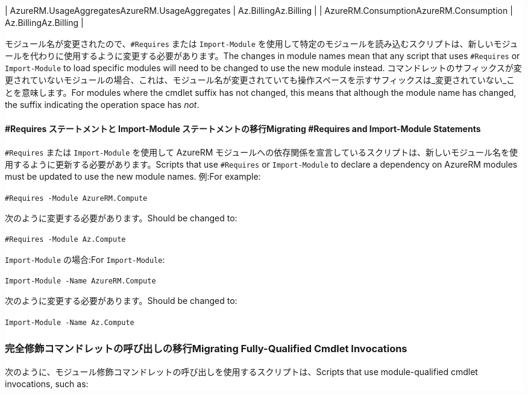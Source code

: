 | <span data-ttu-id="9a37d-177">AzureRM.UsageAggregates</span><span class="sxs-lookup"><span data-stu-id="9a37d-177">AzureRM.UsageAggregates</span></span> | <span data-ttu-id="9a37d-178">Az.Billing</span><span class="sxs-lookup"><span data-stu-id="9a37d-178">Az.Billing</span></span> |
| <span data-ttu-id="9a37d-179">AzureRM.Consumption</span><span class="sxs-lookup"><span data-stu-id="9a37d-179">AzureRM.Consumption</span></span> | <span data-ttu-id="9a37d-180">Az.Billing</span><span class="sxs-lookup"><span data-stu-id="9a37d-180">Az.Billing</span></span> |

<span data-ttu-id="9a37d-181">モジュール名が変更されたので、`#Requires` または `Import-Module` を使用して特定のモジュールを読み込むスクリプトは、新しいモジュールを代わりに使用するように変更する必要があります。</span><span class="sxs-lookup"><span data-stu-id="9a37d-181">The changes in module names mean that any script that uses `#Requires` or `Import-Module` to load specific modules will need to be changed to use the new module instead.</span></span> <span data-ttu-id="9a37d-182">コマンドレットのサフィックスが変更されていないモジュールの場合、これは、モジュール名が変更されていても操作スペースを示すサフィックスは_変更されていない_ことを意味します。</span><span class="sxs-lookup"><span data-stu-id="9a37d-182">For modules where the cmdlet suffix has not changed, this means that although the module name has changed, the suffix indicating the operation space has _not_.</span></span>

#### <a name="migrating-requires-and-import-module-statements"></a><span data-ttu-id="9a37d-183">#Requires ステートメントと Import-Module ステートメントの移行</span><span class="sxs-lookup"><span data-stu-id="9a37d-183">Migrating #Requires and Import-Module Statements</span></span>

<span data-ttu-id="9a37d-184">`#Requires` または `Import-Module` を使用して AzureRM モジュールへの依存関係を宣言しているスクリプトは、新しいモジュール名を使用するように更新する必要があります。</span><span class="sxs-lookup"><span data-stu-id="9a37d-184">Scripts that use `#Requires` or `Import-Module` to declare a dependency on AzureRM modules must be updated to use the new module names.</span></span> <span data-ttu-id="9a37d-185">例:</span><span class="sxs-lookup"><span data-stu-id="9a37d-185">For example:</span></span>

```azurepowershell-interactive
#Requires -Module AzureRM.Compute
```

<span data-ttu-id="9a37d-186">次のように変更する必要があります。</span><span class="sxs-lookup"><span data-stu-id="9a37d-186">Should be changed to:</span></span>

```azurepowershell-interactive
#Requires -Module Az.Compute
```

<span data-ttu-id="9a37d-187">`Import-Module` の場合:</span><span class="sxs-lookup"><span data-stu-id="9a37d-187">For `Import-Module`:</span></span>

```azurepowershell-interactive
Import-Module -Name AzureRM.Compute
```

<span data-ttu-id="9a37d-188">次のように変更する必要があります。</span><span class="sxs-lookup"><span data-stu-id="9a37d-188">Should be changed to:</span></span>

```azurepowershell-interactive
Import-Module -Name Az.Compute
```

### <a name="migrating-fully-qualified-cmdlet-invocations"></a><span data-ttu-id="9a37d-189">完全修飾コマンドレットの呼び出しの移行</span><span class="sxs-lookup"><span data-stu-id="9a37d-189">Migrating Fully-Qualified Cmdlet Invocations</span></span>

<span data-ttu-id="9a37d-190">次のように、モジュール修飾コマンドレットの呼び出しを使用するスクリプトは、</span><span class="sxs-lookup"><span data-stu-id="9a37d-190">Scripts that use module-qualified cmdlet invocations, such as:</span></span>
